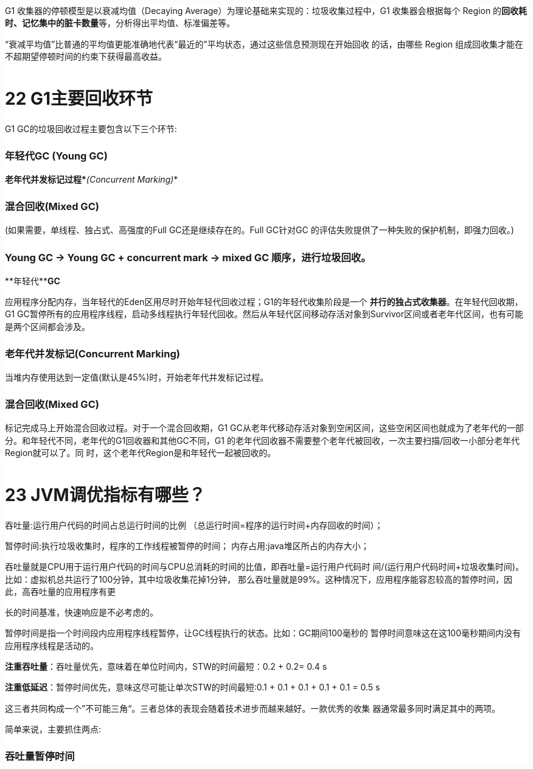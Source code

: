 G1 收集器的停顿模型是以衰减均值（Decaying Average）为理论基础来实现的：垃圾收集过程中，G1 收集器会根据每个 Region 的**回收耗时、记忆集中的脏卡数量**等，分析得出平均值、标准偏差等。

“衰减平均值”⽐普通的平均值更能准确地代表“最近的”平均状态，通过这些信息预测现在开始回收 的话，由哪些 Region 组成回收集才能在不超期望停顿时间的约束下获得最⾼收益。

# 22 G1主要回收环节

G1 GC的垃圾回收过程主要包含以下三个环节:

### 年轻代GC (Young GC)

**⽼年代并发标记过程\****(Concurrent Marking)**

### 混合回收(Mixed GC)

(如果需要，单线程、独占式、⾼强度的Full GC还是继续存在的。Full GC针对GC 的评估失败提供了⼀种失败的保护机制，即强⼒回收。)

### Young GC -> Young GC + concurrent mark -> mixed GC 顺序，进⾏垃圾回收。

**年轻代\****GC**

应⽤程序分配内存，当年轻代的Eden区⽤尽时开始年轻代回收过程；G1的年轻代收集阶段是⼀个 **并⾏的独占式收集器**。在年轻代回收期，G1 GC暂停所有的应⽤程序线程，启动多线程执⾏年轻代回收。然后从年轻代区间移动存活对象到Survivor区间或者⽼年代区间，也有可能是两个区间都会涉及。

### ⽼年代并发标记(Concurrent Marking)

当堆内存使⽤达到⼀定值(默认是45%)时，开始⽼年代并发标记过程。

### 混合回收(Mixed GC)

标记完成⻢上开始混合回收过程。对于⼀个混合回收期，G1 GC从⽼年代移动存活对象到空闲区间，这些空闲区间也就成为了⽼年代的⼀部分。和年轻代不同，⽼年代的G1回收器和其他GC不同，G1 的⽼年代回收器不需要整个⽼年代被回收，⼀次主要扫描/回收⼀⼩部分⽼年代Region就可以了。同 时，这个⽼年代Region是和年轻代⼀起被回收的。

# 23 JVM调优指标有哪些？

吞吐量:运⾏⽤户代码的时间占总运⾏时间的⽐例 （总运⾏时间=程序的运⾏时间+内存回收的时间）；

暂停时间:执⾏垃圾收集时，程序的⼯作线程被暂停的时间； 内存占⽤:java堆区所占的内存⼤⼩；

吞吐量就是CPU⽤于运⾏⽤户代码的时间与CPU总消耗的时间的⽐值，即吞吐量=运⾏⽤户代码时 间/(运⾏⽤户代码时间+垃圾收集时间)。⽐如：虚拟机总共运⾏了100分钟，其中垃圾收集花掉1分钟， 那么吞吐量就是99%。这种情况下，应⽤程序能容忍较⾼的暂停时间，因此，⾼吞吐量的应⽤程序有更

⻓的时间基准，快速响应是不必考虑的。

暂停时间是指⼀个时间段内应⽤程序线程暂停，让GC线程执⾏的状态。⽐如：GC期间100毫秒的 暂停时间意味这在这100毫秒期间内没有应⽤程序线程是活动的。

**注重吞吐量**：吞吐量优先，意味着在单位时间内，STW的时间最短：0.2 + 0.2= 0.4 s

**注重低延迟**：暂停时间优先，意味这尽可能让单次STW的时间最短:0.1 + 0.1 + 0.1 + 0.1 + 0.1 = 0.5 s

这三者共同构成⼀个”不可能三⻆“。三者总体的表现会随着技术进步⽽越来越好。⼀款优秀的收集 器通常最多同时满⾜其中的两项。

简单来说，主要抓住两点:

### 吞吐量暂停时间

